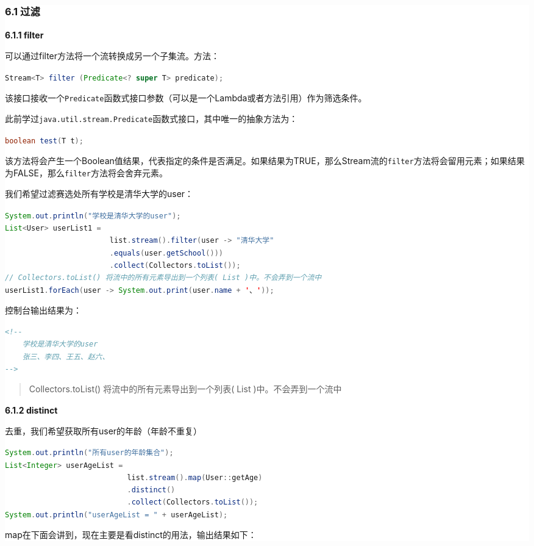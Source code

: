 ```java
```

### 6.1 过滤

**6.1.1 filter**

可以通过filter方法将一个流转换成另一个子集流。方法：

```java
Stream<T> filter (Predicate<? super T> predicate);
```

该接口接收一个`Predicate`函数式接口参数（可以是一个Lambda或者方法引用）作为筛选条件。

此前学过`java.util.stream.Predicate`函数式接口，其中唯一的抽象方法为：

```java
boolean test(T t);
```

该方法将会产生一个Boolean值结果，代表指定的条件是否满足。如果结果为TRUE，那么Stream流的`filter`方法将会留用元素；如果结果为FALSE，那么`filter`方法将会舍弃元素。

我们希望过滤赛选处所有学校是清华大学的user：

```java
System.out.println("学校是清华大学的user");
List<User> userList1 = 
    					list.stream().filter(user -> "清华大学"
                        .equals(user.getSchool()))
    					.collect(Collectors.toList());
// Collectors.toList() 将流中的所有元素导出到一个列表( List )中。不会弄到一个流中
userList1.forEach(user -> System.out.print(user.name + '、'));
```

控制台输出结果为：

```html
<!--
    学校是清华大学的user
	张三、李四、王五、赵六、
-->
```

> Collectors.toList() 将流中的所有元素导出到一个列表( List )中。不会弄到一个流中

**6.1.2 distinct**

去重，我们希望获取所有user的年龄（年龄不重复）

```java
System.out.println("所有user的年龄集合");
List<Integer> userAgeList =
    						list.stream().map(User::getAge)
    						.distinct()
    						.collect(Collectors.toList());
System.out.println("userAgeList = " + userAgeList);
```

map在下面会讲到，现在主要是看distinct的用法，输出结果如下： 
